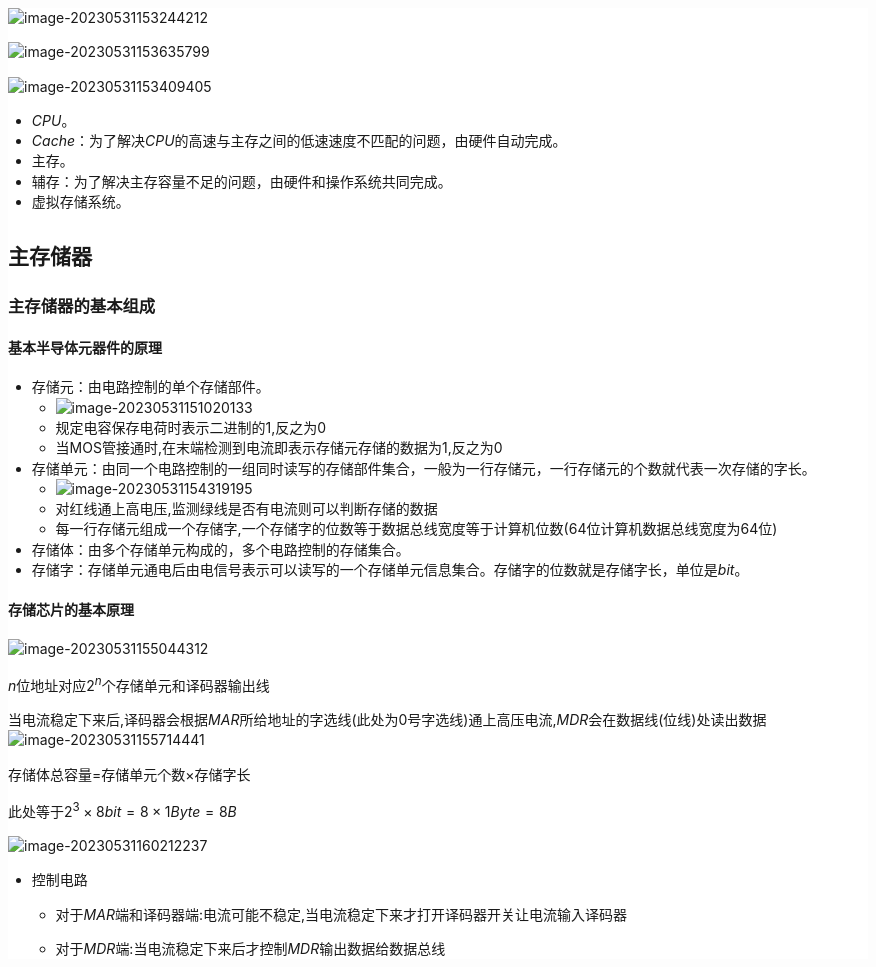 ![image-20230531153244212](https://trouvaille-oss.oss-cn-beijing.aliyuncs.com/picList/image-20230531153244212.png)

![image-20230531153635799](https://trouvaille-oss.oss-cn-beijing.aliyuncs.com/picList/image-20230531153635799.png)

![image-20230531153409405](https://trouvaille-oss.oss-cn-beijing.aliyuncs.com/picList/image-20230531153409405.png)

+ $CPU$。
+ $Cache$：为了解决$CPU$的高速与主存之间的低速速度不匹配的问题，由硬件自动完成。
+ 主存。
+ 辅存：为了解决主存容量不足的问题，由硬件和操作系统共同完成。
+ 虚拟存储系统。



## 主存储器

### 主存储器的基本组成

#### 基本半导体元器件的原理

+ 存储元：由电路控制的单个存储部件。
    + ![image-20230531151020133](https://trouvaille-oss.oss-cn-beijing.aliyuncs.com/picList/image-20230531151020133.png)
    + 规定电容保存电荷时表示二进制的1,反之为0
    + 当MOS管接通时,在末端检测到电流即表示存储元存储的数据为1,反之为0
+ 存储单元：由同一个电路控制的一组同时读写的存储部件集合，一般为一行存储元，一行存储元的个数就代表一次存储的字长。
    + ![image-20230531154319195](https://trouvaille-oss.oss-cn-beijing.aliyuncs.com/picList/image-20230531154319195.png)
    + 对红线通上高电压,监测绿线是否有电流则可以判断存储的数据
    + 每一行存储元组成一个存储字,一个存储字的位数等于数据总线宽度等于计算机位数(64位计算机数据总线宽度为64位)
+ 存储体：由多个存储单元构成的，多个电路控制的存储集合。
+ 存储字：存储单元通电后由电信号表示可以读写的一个存储单元信息集合。存储字的位数就是存储字长，单位是$bit$。

#### 存储芯片的基本原理

![image-20230531155044312](https://trouvaille-oss.oss-cn-beijing.aliyuncs.com/picList/image-20230531155044312.png)

$n$位地址对应$2^n$个存储单元和译码器输出线

当电流稳定下来后,译码器会根据$MAR$所给地址的字选线(此处为0号字选线)通上高压电流,$MDR$会在数据线(位线)处读出数据![image-20230531155714441](https://trouvaille-oss.oss-cn-beijing.aliyuncs.com/picList/image-20230531155714441.png)

存储体总容量=存储单元个数$\times$存储字长

此处等于$2^3 \times 8bit =8 \times 1 Byte=8B$



![image-20230531160212237](https://trouvaille-oss.oss-cn-beijing.aliyuncs.com/picList/image-20230531160212237.png)

+ 控制电路

    + 对于$MAR$端和译码器端:电流可能不稳定,当电流稳定下来才打开译码器开关让电流输入译码器

    + 对于$MDR$端:当电流稳定下来后才控制$MDR$输出数据给数据总线
